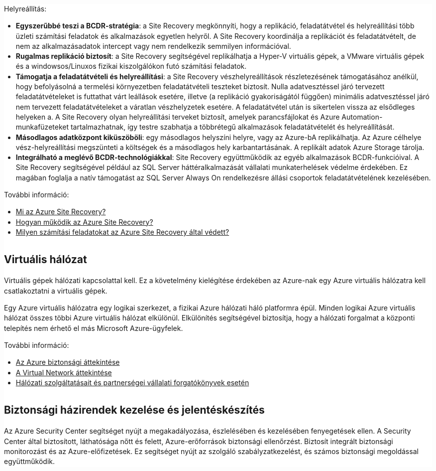 Helyreállítás:

* **Egyszerűbbé teszi a BCDR-stratégia**: a Site Recovery megkönnyíti, hogy a replikáció, feladatátvétel és helyreállítási több üzleti számítási feladatok és alkalmazások egyetlen helyről. A Site Recovery koordinálja a replikációt és feladatátvételt, de nem az alkalmazásadatok intercept vagy nem rendelkezik semmilyen információval.
* **Rugalmas replikáció biztosít**: a Site Recovery segítségével replikálhatja a Hyper-V virtuális gépek, a VMware virtuális gépek és a windowsos/Linuxos fizikai kiszolgálókon futó számítási feladatok.
* **Támogatja a feladatátvételi és helyreállítási**: a Site Recovery vészhelyreállítások részletezésének támogatásához anélkül, hogy befolyásolná a termelési környezetben feladatátvételi teszteket biztosít. Nulla adatvesztéssel járó tervezett feladatátvételeket is futtathat várt leállások esetére, illetve (a replikáció gyakoriságától függően) minimális adatvesztéssel járó nem tervezett feladatátvételeket a váratlan vészhelyzetek esetére. A feladatátvétel után is sikertelen vissza az elsődleges helyeken a. A Site Recovery olyan helyreállítási terveket biztosít, amelyek parancsfájlokat és Azure Automation-munkafüzeteket tartalmazhatnak, így testre szabhatja a többrétegű alkalmazások feladatátvételét és helyreállítását.
* **Másodlagos adatközpont kiküszöböli**: egy másodlagos helyszíni helyre, vagy az Azure-bA replikálhatja. Az Azure célhelye vész-helyreállítási megszünteti a költségek és a másodlagos hely karbantartásának. A replikált adatok Azure Storage tárolja.
* **Integrálható a meglévő BCDR-technológiákkal**: Site Recovery együttműködik az egyéb alkalmazások BCDR-funkcióival. A Site Recovery segítségével például az SQL Server háttéralkalmazását vállalati munkaterhelések védelme érdekében. Ez magában foglalja a natív támogatást az SQL Server Always On rendelkezésre állási csoportok feladatátvételének kezelésében.

További információ:

* [Mi az Azure Site Recovery?](../site-recovery/site-recovery-overview.md)
* [Hogyan működik az Azure Site Recovery?](../site-recovery/site-recovery-components.md)
* [Milyen számítási feladatokat az Azure Site Recovery által védett?](../site-recovery/site-recovery-workload.md)

## <a name="virtual-networking"></a>Virtuális hálózat
Virtuális gépek hálózati kapcsolattal kell. Ez a követelmény kielégítése érdekében az Azure-nak egy Azure virtuális hálózatra kell csatlakoztatni a virtuális gépek. 

Egy Azure virtuális hálózatra egy logikai szerkezet, a fizikai Azure hálózati háló platformra épül. Minden logikai Azure virtuális hálózat összes többi Azure virtuális hálózat elkülönül. Elkülönítés segítségével biztosítja, hogy a hálózati forgalmat a központi telepítés nem érhető el más Microsoft Azure-ügyfelek.

További információ:

* [Az Azure biztonsági áttekintése](security-network-overview.md)
* [A Virtual Network áttekintése](../virtual-network/virtual-networks-overview.md)
* [Hálózati szolgáltatásait és partnerségei vállalati forgatókönyvek esetén](https://azure.microsoft.com/blog/networking-enterprise/)

## <a name="security-policy-management-and-reporting"></a>Biztonsági házirendek kezelése és jelentéskészítés
Az Azure Security Center segítséget nyújt a megakadályozása, észlelésében és kezelésében fenyegetések ellen. A Security Center által biztosított, láthatósága nőtt és felett, Azure-erőforrások biztonsági ellenőrzést. Biztosít integrált biztonsági monitorozást és az Azure-előfizetések. Ez segítséget nyújt az szolgáló szabályzatkezelést, és számos biztonsági megoldással együttműködik.

